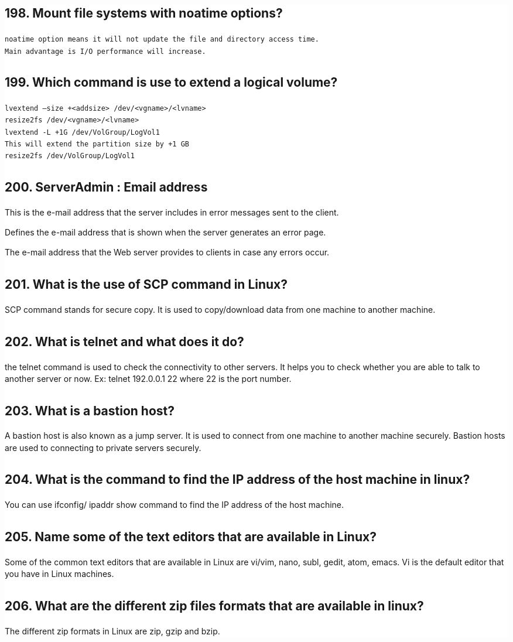 ## 198. Mount file systems with noatime options?
```
noatime option means it will not update the file and directory access time.
Main advantage is I/O performance will increase.
```
 
## 199. Which command is use to extend a logical volume?
```
lvextend –size +<addsize> /dev/<vgname>/<lvname>
resize2fs /dev/<vgname>/<lvname>
lvextend -L +1G /dev/VolGroup/LogVol1
This will extend the partition size by +1 GB
resize2fs /dev/VolGroup/LogVol1
```
 
## 200. ServerAdmin : Email address
This is the e-mail address that the server includes in error messages sent to the client.
 
Defines the e-mail address that is shown when the server generates an error page.
 
The e-mail address that the Web server provides to clients in case any errors occur.
 
## 201. What is the use of SCP command in Linux?
SCP command stands for secure copy. It is used to copy/download data from one machine to another
machine.
 
## 202. What is telnet and what does it do?
the telnet command is used to check the connectivity to other servers. It helps you to check whether you
are able to talk to another server or now. Ex: telnet 192.0.0.1 22 where 22 is the port number.
 
## 203. What is a bastion host?
A bastion host is also known as a jump server. It is used to connect from one machine to another machine
securely. Bastion hosts are used to connecting to private servers securely.
 
## 204. What is the command to find the IP address of the host machine in linux?
You can use ifconfig/ ipaddr show command to find the IP address of the host machine.
 
## 205. Name some of the text editors that are available in Linux?
Some of the common text editors that are available in Linux are vi/vim, nano, subl, gedit, atom, emacs. Vi
is the default editor that you have in Linux machines.
 
## 206. What are the different zip files formats that are available in linux?
The different zip formats in Linux are zip, gzip and bzip.
 